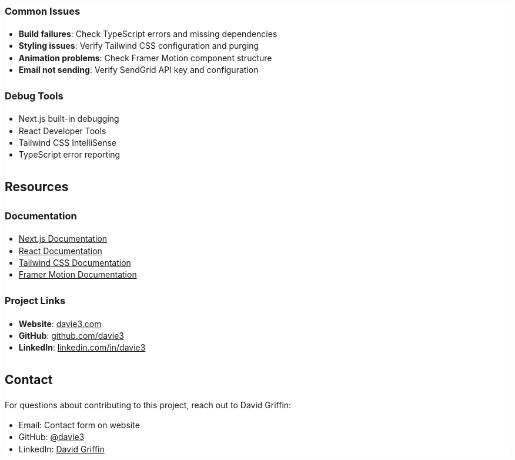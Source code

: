 ### Common Issues

- **Build failures**: Check TypeScript errors and missing dependencies
- **Styling issues**: Verify Tailwind CSS configuration and purging
- **Animation problems**: Check Framer Motion component structure
- **Email not sending**: Verify SendGrid API key and configuration

### Debug Tools

- Next.js built-in debugging
- React Developer Tools
- Tailwind CSS IntelliSense
- TypeScript error reporting

## Resources

### Documentation

- [Next.js Documentation](https://nextjs.org/docs)
- [React Documentation](https://react.dev)
- [Tailwind CSS Documentation](https://tailwindcss.com/docs)
- [Framer Motion Documentation](https://www.framer.com/motion/)

### Project Links

- **Website**: [davie3.com](https://davie3.com)
- **GitHub**: [github.com/davie3](https://github.com/davie3)
- **LinkedIn**: [linkedin.com/in/davie3](https://linkedin.com/in/davie3)

## Contact

For questions about contributing to this project, reach out to David Griffin:

- Email: Contact form on website
- GitHub: [@davie3](https://github.com/davie3)
- LinkedIn: [David Griffin](https://linkedin.com/in/davie3)
